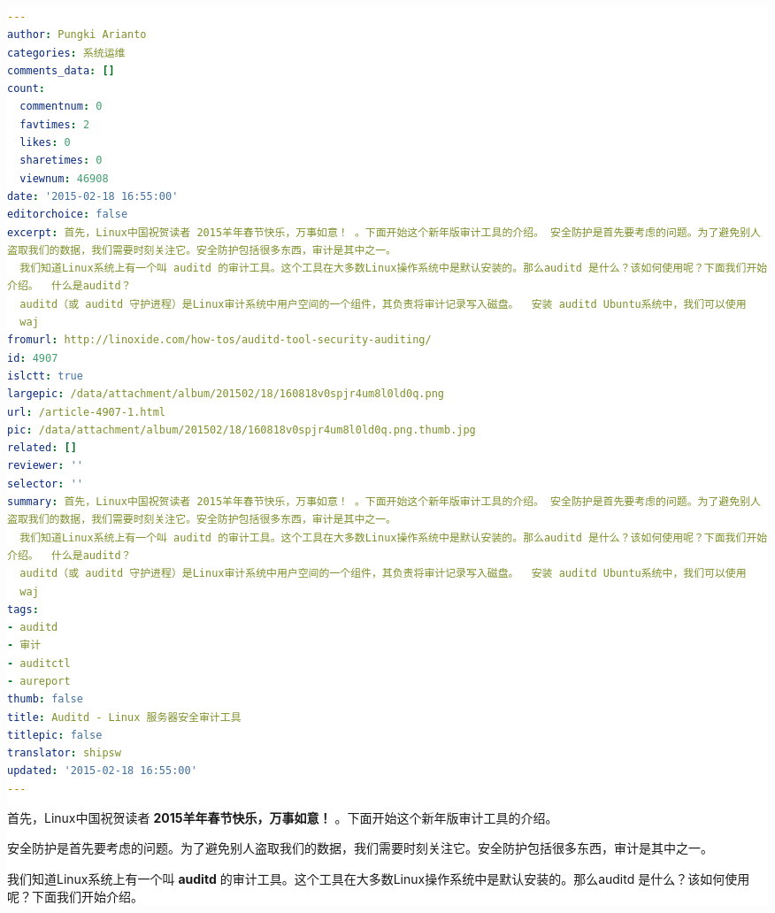 ```yaml
---
author: Pungki Arianto
categories: 系统运维
comments_data: []
count:
  commentnum: 0
  favtimes: 2
  likes: 0
  sharetimes: 0
  viewnum: 46908
date: '2015-02-18 16:55:00'
editorchoice: false
excerpt: 首先，Linux中国祝贺读者 2015羊年春节快乐，万事如意！ 。下面开始这个新年版审计工具的介绍。 安全防护是首先要考虑的问题。为了避免别人盗取我们的数据，我们需要时刻关注它。安全防护包括很多东西，审计是其中之一。
  我们知道Linux系统上有一个叫 auditd 的审计工具。这个工具在大多数Linux操作系统中是默认安装的。那么auditd 是什么？该如何使用呢？下面我们开始介绍。  什么是auditd？
  auditd（或 auditd 守护进程）是Linux审计系统中用户空间的一个组件，其负责将审计记录写入磁盘。  安装 auditd Ubuntu系统中，我们可以使用
  waj
fromurl: http://linoxide.com/how-tos/auditd-tool-security-auditing/
id: 4907
islctt: true
largepic: /data/attachment/album/201502/18/160818v0spjr4um8l0ld0q.png
url: /article-4907-1.html
pic: /data/attachment/album/201502/18/160818v0spjr4um8l0ld0q.png.thumb.jpg
related: []
reviewer: ''
selector: ''
summary: 首先，Linux中国祝贺读者 2015羊年春节快乐，万事如意！ 。下面开始这个新年版审计工具的介绍。 安全防护是首先要考虑的问题。为了避免别人盗取我们的数据，我们需要时刻关注它。安全防护包括很多东西，审计是其中之一。
  我们知道Linux系统上有一个叫 auditd 的审计工具。这个工具在大多数Linux操作系统中是默认安装的。那么auditd 是什么？该如何使用呢？下面我们开始介绍。  什么是auditd？
  auditd（或 auditd 守护进程）是Linux审计系统中用户空间的一个组件，其负责将审计记录写入磁盘。  安装 auditd Ubuntu系统中，我们可以使用
  waj
tags:
- auditd
- 审计
- auditctl
- aureport
thumb: false
title: Auditd - Linux 服务器安全审计工具
titlepic: false
translator: shipsw
updated: '2015-02-18 16:55:00'
---
```


首先，Linux中国祝贺读者 **2015羊年春节快乐，万事如意！** 。下面开始这个新年版审计工具的介绍。


安全防护是首先要考虑的问题。为了避免别人盗取我们的数据，我们需要时刻关注它。安全防护包括很多东西，审计是其中之一。


我们知道Linux系统上有一个叫 **auditd** 的审计工具。这个工具在大多数Linux操作系统中是默认安装的。那么auditd 是什么？该如何使用呢？下面我们开始介绍。

